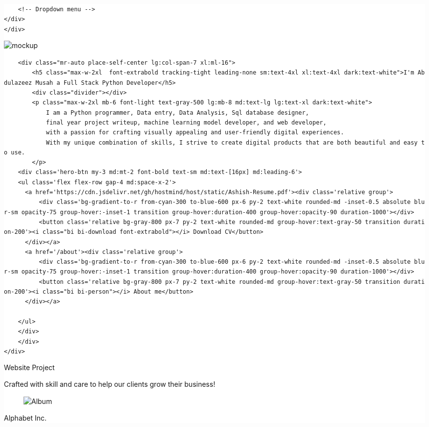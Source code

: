         <!-- Dropdown menu -->
    </div>
    </div>
</nav>
  <section class="mt-16">
    <div class="grid max-w-screen-xl px-4 py-4 mx-auto lg:gap-8 xl:gap-0 lg:py-16 lg:grid-cols-12">
        <div class="lg:mt-0 lg:col-span-5 lg:flex">
            <img src="https://flowbite.s3.amazonaws.com/blocks/marketing-ui/hero/phone-mockup.png" alt="mockup">
        </div>

        <div class="mr-auto place-self-center lg:col-span-7 xl:ml-16">
            <h5 class="max-w-2xl  font-extrabold tracking-tight leading-none sm:text-4xl xl:text-4xl dark:text-white">I'm Abdulazeez Musah a Full Stack Python Developer</h5>
            <div class="divider"></div>
            <p class="max-w-2xl mb-6 font-light text-gray-500 lg:mb-8 md:text-lg lg:text-xl dark:text-white">
                I am a Python programmer, Data entry, Data Analysis, Sql database designer,
                final year project writeup, machine learning model developer, and web developer,
                with a passion for crafting visually appealing and user-friendly digital experiences.
                With my unique combination of skills, I strive to create digital products that are both beautiful and easy to use.
            </p>
        <div class='hero-btn my-3 md:mt-2 font-bold text-sm md:text-[16px] md:leading-6'>
        <ul class='flex flex-row gap-4 md:space-x-2'>
          <a href='https://cdn.jsdelivr.net/gh/hostmind/host/static/Ashish-Resume.pdf'><div class='relative group'>
              <div class='bg-gradient-to-r from-cyan-300 to-blue-600 px-6 py-2 text-white rounded-md -inset-0.5 absolute blur-sm opacity-75 group-hover:-inset-1 transition group-hover:duration-400 group-hover:opacity-90 duration-1000'></div>
              <button class='relative bg-gray-800 px-7 py-2 text-white rounded-md group-hover:text-gray-50 transition duration-200'><i class="bi bi-download font-extrabold"></i> Download CV</button>
          </div></a>
          <a href='/about'><div class='relative group'>
              <div class='bg-gradient-to-r from-cyan-300 to-blue-600 px-6 py-2 text-white rounded-md -inset-0.5 absolute blur-sm opacity-75 group-hover:-inset-1 transition group-hover:duration-400 group-hover:opacity-90 duration-1000'></div>
              <button class='relative bg-gray-800 px-7 py-2 text-white rounded-md group-hover:text-gray-50 transition duration-200'><i class="bi bi-person"></i> About me</button>
          </div></a>

        </ul>
        </div>
        </div>
    </div>
</section>

</header>
<main>
<div class="divider text-4xl" >Website Project</div>
<section>
<div class="max-w-screen-xl mx-auto">
<div class="text-center">
<p class="mt-8 text-base font-normal text-gray-500 sm:text-xl dark:text-gray-400">
Crafted with skill and care to help our clients grow their business!
</p>
</div>
 <div class="grid grid-cols-1 mt-12 text-center sm:mt-16 gap-x-20 gap-y-12 sm:grid-cols-2 lg:grid-cols-3">
    <div class="space-y-4">
    <figure><img src="{% static 'img/2.png' %}" alt="Album"/></figure>
    <span class="bg-white dark:bg-gray-800 text-gray-900 text-xs font-medium inline-flex items-center px-2.5 py-0.5 rounded  dark:text-gray-600">
    Alphabet Inc.
    </span>
    <h3 class="text-2xl font-bold leading-tight text-gray-900 dark:text-white">